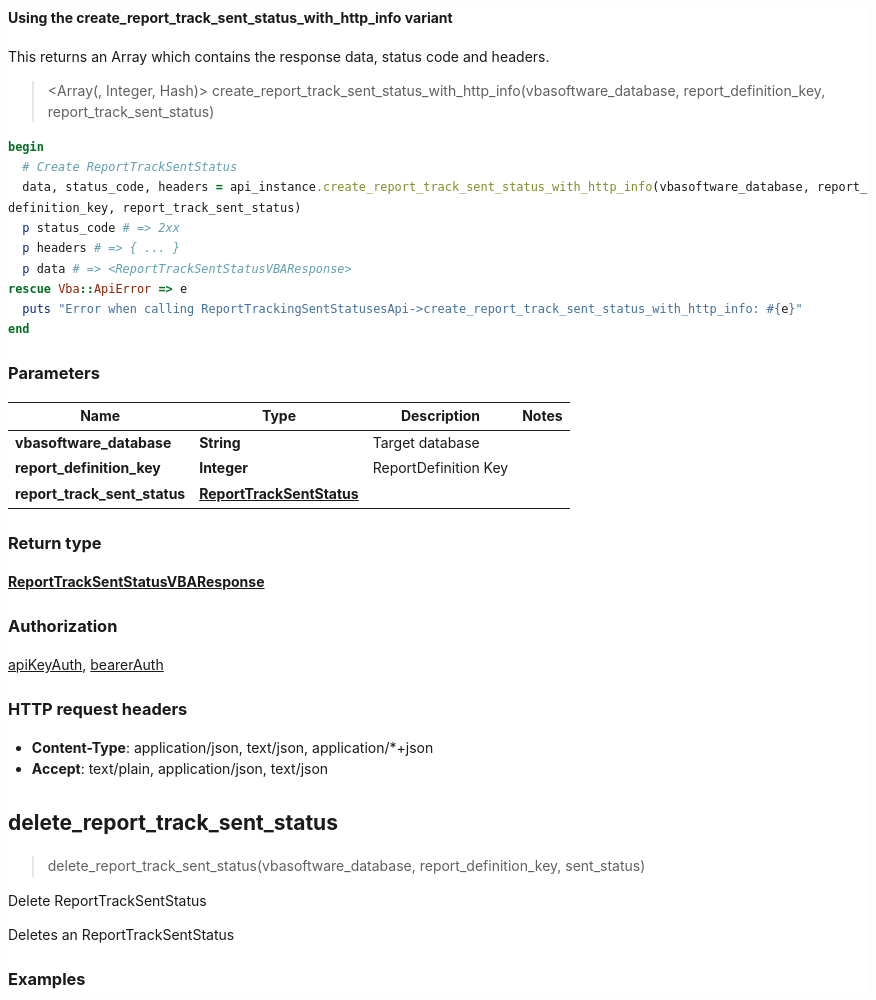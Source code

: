 #### Using the create_report_track_sent_status_with_http_info variant

This returns an Array which contains the response data, status code and headers.

> <Array(<ReportTrackSentStatusVBAResponse>, Integer, Hash)> create_report_track_sent_status_with_http_info(vbasoftware_database, report_definition_key, report_track_sent_status)

```ruby
begin
  # Create ReportTrackSentStatus
  data, status_code, headers = api_instance.create_report_track_sent_status_with_http_info(vbasoftware_database, report_definition_key, report_track_sent_status)
  p status_code # => 2xx
  p headers # => { ... }
  p data # => <ReportTrackSentStatusVBAResponse>
rescue Vba::ApiError => e
  puts "Error when calling ReportTrackingSentStatusesApi->create_report_track_sent_status_with_http_info: #{e}"
end
```

### Parameters

| Name | Type | Description | Notes |
| ---- | ---- | ----------- | ----- |
| **vbasoftware_database** | **String** | Target database |  |
| **report_definition_key** | **Integer** | ReportDefinition Key |  |
| **report_track_sent_status** | [**ReportTrackSentStatus**](ReportTrackSentStatus.md) |  |  |

### Return type

[**ReportTrackSentStatusVBAResponse**](ReportTrackSentStatusVBAResponse.md)

### Authorization

[apiKeyAuth](../README.md#apiKeyAuth), [bearerAuth](../README.md#bearerAuth)

### HTTP request headers

- **Content-Type**: application/json, text/json, application/*+json
- **Accept**: text/plain, application/json, text/json


## delete_report_track_sent_status

> delete_report_track_sent_status(vbasoftware_database, report_definition_key, sent_status)

Delete ReportTrackSentStatus

Deletes an ReportTrackSentStatus

### Examples
